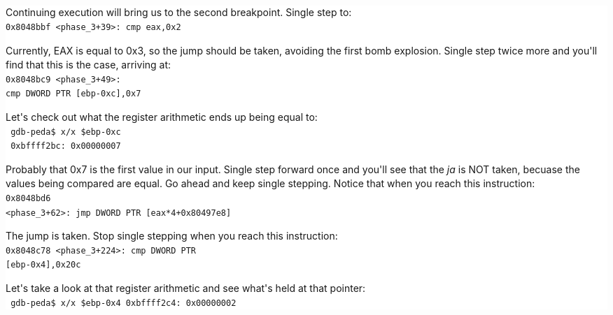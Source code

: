Continuing execution will bring us to the second breakpoint. Single step to:<br>
<code>0x8048bbf <phase_3+39>:	cmp    eax,0x2</code>

Currently, EAX is equal to 0x3, so the jump should be taken, avoiding the first bomb explosion. Single step twice more and you'll find that this is the case, arriving at: <br>
<code>0x8048bc9 <phase_3+49>:	cmp    DWORD PTR [ebp-0xc],0x7</code>

Let's check out what the register arithmetic ends up being equal to: <br>
<code>
gdb-peda$ x/x $ebp-0xc<br>
0xbffff2bc:	0x00000007
</code>

Probably that 0x7 is the first value in our input. Single step forward once and you'll see that the <i>ja</i> is NOT taken, becuase the values being compared are equal. Go ahead and keep single stepping. Notice that when you reach this instruction: <br>
<code>0x8048bd6 <phase_3+62>:	jmp    DWORD PTR [eax*4+0x80497e8]</code>

The jump is taken. Stop single stepping when you reach this instruction: <br>
<code>0x8048c78 <phase_3+224>:	cmp    DWORD PTR [ebp-0x4],0x20c</code>

Let's take a look at that register arithmetic and see what's held at that pointer: <br>
<code>
gdb-peda$ x/x $ebp-0x4
0xbffff2c4:	0x00000002
</code>

